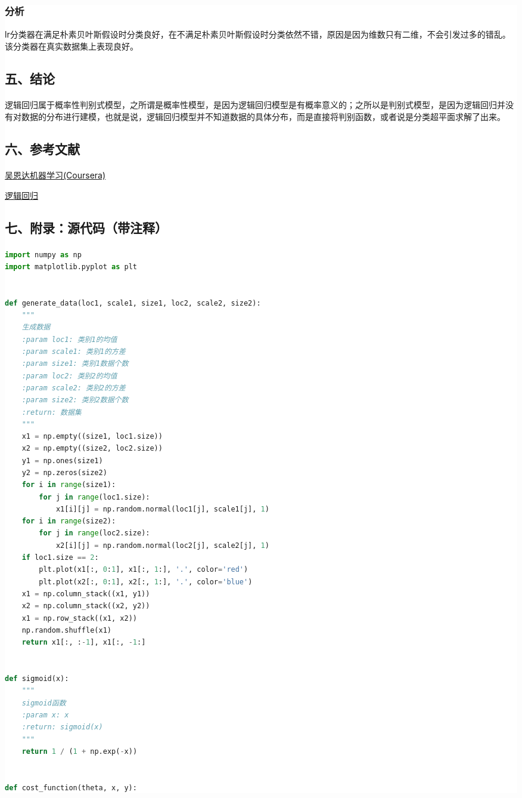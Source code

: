 ### 分析

lr分类器在满足朴素贝叶斯假设时分类良好，在不满足朴素贝叶斯假设时分类依然不错，原因是因为维数只有二维，不会引发过多的错乱。该分类器在真实数据集上表现良好。

## 五、结论

逻辑回归属于概率性判别式模型，之所谓是概率性模型，是因为逻辑回归模型是有概率意义的；之所以是判别式模型，是因为逻辑回归并没有对数据的分布进行建模，也就是说，逻辑回归模型并不知道数据的具体分布，而是直接将判别函数，或者说是分类超平面求解了出来。

## 六、参考文献

[吴恩达机器学习(Coursera)](<https://www.coursera.org/learn/machine-learning>)

[逻辑回归](<https://blog.csdn.net/programmer_wei/article/details/52072939>)

## 七、附录：源代码（带注释）

```python
import numpy as np
import matplotlib.pyplot as plt


def generate_data(loc1, scale1, size1, loc2, scale2, size2):
    """
    生成数据
    :param loc1: 类别1的均值
    :param scale1: 类别1的方差
    :param size1: 类别1数据个数
    :param loc2: 类别2的均值
    :param scale2: 类别2的方差
    :param size2: 类别2数据个数
    :return: 数据集
    """
    x1 = np.empty((size1, loc1.size))
    x2 = np.empty((size2, loc2.size))
    y1 = np.ones(size1)
    y2 = np.zeros(size2)
    for i in range(size1):
        for j in range(loc1.size):
            x1[i][j] = np.random.normal(loc1[j], scale1[j], 1)
    for i in range(size2):
        for j in range(loc2.size):
            x2[i][j] = np.random.normal(loc2[j], scale2[j], 1)
    if loc1.size == 2:
        plt.plot(x1[:, 0:1], x1[:, 1:], '.', color='red')
        plt.plot(x2[:, 0:1], x2[:, 1:], '.', color='blue')
    x1 = np.column_stack((x1, y1))
    x2 = np.column_stack((x2, y2))
    x1 = np.row_stack((x1, x2))
    np.random.shuffle(x1)
    return x1[:, :-1], x1[:, -1:]


def sigmoid(x):
    """
    sigmoid函数
    :param x: x
    :return: sigmoid(x)
    """
    return 1 / (1 + np.exp(-x))


def cost_function(theta, x, y):
```